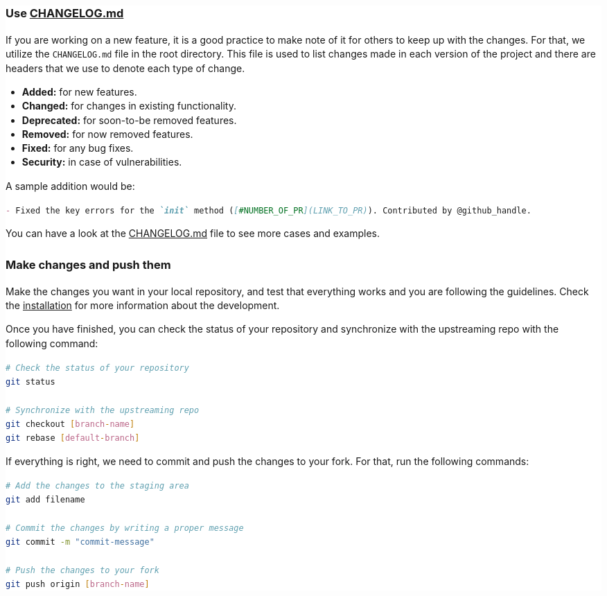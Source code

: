 ### Use [CHANGELOG.md](http://CHANGELOG.md)

If you are working on a new feature, it is a good practice to make note of it for others to keep up with the changes. For that, we utilize the `CHANGELOG.md` file in the root directory. This file is used to list changes made in each version of the project and there are headers that we use to denote each type of change.

- **Added:** for new features.
- **Changed:** for changes in existing functionality.
- **Deprecated:** for soon-to-be removed features.
- **Removed:** for now removed features.
- **Fixed:** for any bug fixes.
- **Security:** in case of vulnerabilities.

A sample addition would be:

```md
- Fixed the key errors for the `init` method ([#NUMBER_OF_PR](LINK_TO_PR)). Contributed by @github_handle.
```

You can have a look at the [CHANGELOG.md](https://raw.githubusercontent.com/argilla-io/argilla/develop/CHANGELOG.md) file to see more cases and examples.

### Make changes and push them

Make the changes you want in your local repository, and test that everything works and you are following the guidelines. Check the <SwmLink doc-title="installation" repo-id="Z2l0aHViJTNBJTNBZXh0cmFsaXQlM0ElM0FleHRyYWxpdA==" repo-name="extralit" path="/.swm/installation.kjpwua04.sw.md">[installation](https://app.swimm.io/repos/Z2l0aHViJTNBJTNBZXh0cmFsaXQlM0ElM0FleHRyYWxpdA%3D%3D/docs/kjpwua04)</SwmLink> for more information about the development.

Once you have finished, you can check the status of your repository and synchronize with the upstreaming repo with the following command:

```sh
# Check the status of your repository
git status

# Synchronize with the upstreaming repo
git checkout [branch-name]
git rebase [default-branch]
```

If everything is right, we need to commit and push the changes to your fork. For that, run the following commands:

```sh
# Add the changes to the staging area
git add filename

# Commit the changes by writing a proper message
git commit -m "commit-message"

# Push the changes to your fork
git push origin [branch-name]
```
